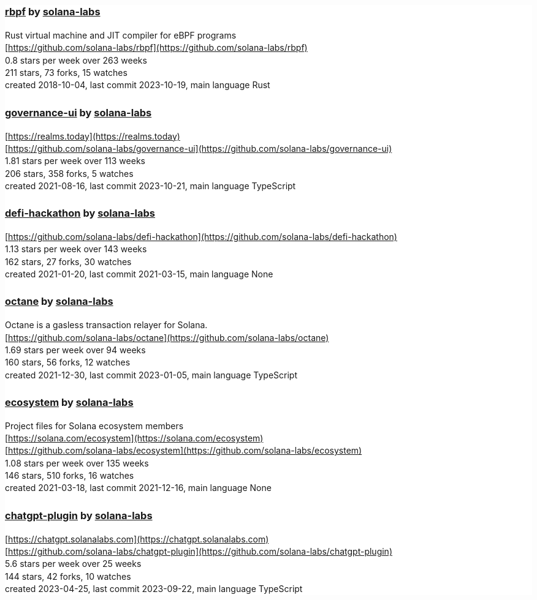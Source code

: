 ### [rbpf](https://github.com/solana-labs/rbpf) by [solana-labs](https://github.com/solana-labs)  
Rust virtual machine and JIT compiler for eBPF programs  
[https://github.com/solana-labs/rbpf](https://github.com/solana-labs/rbpf)  
0.8 stars per week over 263 weeks  
211 stars, 73 forks, 15 watches  
created 2018-10-04, last commit 2023-10-19, main language Rust  


### [governance-ui](https://github.com/solana-labs/governance-ui) by [solana-labs](https://github.com/solana-labs)  
  
[https://realms.today](https://realms.today)  
[https://github.com/solana-labs/governance-ui](https://github.com/solana-labs/governance-ui)  
1.81 stars per week over 113 weeks  
206 stars, 358 forks, 5 watches  
created 2021-08-16, last commit 2023-10-21, main language TypeScript  


### [defi-hackathon](https://github.com/solana-labs/defi-hackathon) by [solana-labs](https://github.com/solana-labs)  
  
[https://github.com/solana-labs/defi-hackathon](https://github.com/solana-labs/defi-hackathon)  
1.13 stars per week over 143 weeks  
162 stars, 27 forks, 30 watches  
created 2021-01-20, last commit 2021-03-15, main language None  


### [octane](https://github.com/solana-labs/octane) by [solana-labs](https://github.com/solana-labs)  
Octane is a gasless transaction relayer for Solana.  
[https://github.com/solana-labs/octane](https://github.com/solana-labs/octane)  
1.69 stars per week over 94 weeks  
160 stars, 56 forks, 12 watches  
created 2021-12-30, last commit 2023-01-05, main language TypeScript  


### [ecosystem](https://github.com/solana-labs/ecosystem) by [solana-labs](https://github.com/solana-labs)  
Project files for Solana ecosystem members  
[https://solana.com/ecosystem](https://solana.com/ecosystem)  
[https://github.com/solana-labs/ecosystem](https://github.com/solana-labs/ecosystem)  
1.08 stars per week over 135 weeks  
146 stars, 510 forks, 16 watches  
created 2021-03-18, last commit 2021-12-16, main language None  


### [chatgpt-plugin](https://github.com/solana-labs/chatgpt-plugin) by [solana-labs](https://github.com/solana-labs)  
  
[https://chatgpt.solanalabs.com](https://chatgpt.solanalabs.com)  
[https://github.com/solana-labs/chatgpt-plugin](https://github.com/solana-labs/chatgpt-plugin)  
5.6 stars per week over 25 weeks  
144 stars, 42 forks, 10 watches  
created 2023-04-25, last commit 2023-09-22, main language TypeScript  
